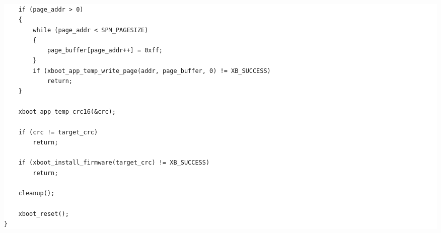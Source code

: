         if (page_addr > 0)
        {
            while (page_addr < SPM_PAGESIZE)
            {
                page_buffer[page_addr++] = 0xff;
            }
            if (xboot_app_temp_write_page(addr, page_buffer, 0) != XB_SUCCESS)
                return;
        }
     
        xboot_app_temp_crc16(&crc);
     
        if (crc != target_crc)
            return;
     
        if (xboot_install_firmware(target_crc) != XB_SUCCESS)
            return;
    
        cleanup();
     
        xboot_reset();
    }
